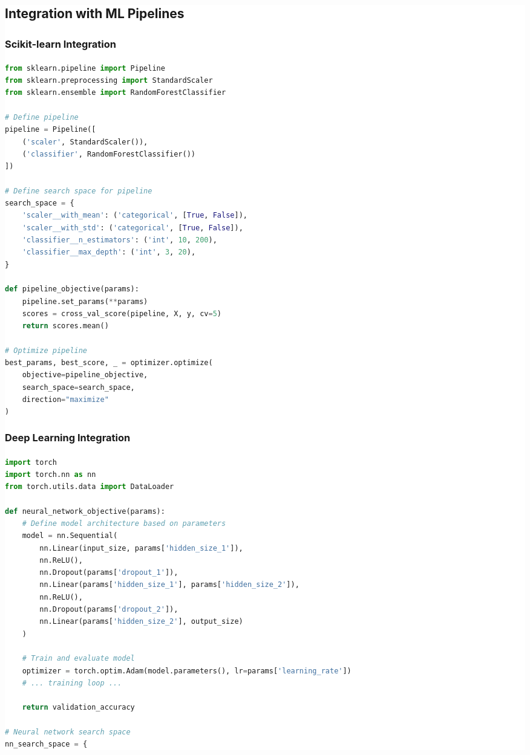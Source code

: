## Integration with ML Pipelines

### Scikit-learn Integration

```python
from sklearn.pipeline import Pipeline
from sklearn.preprocessing import StandardScaler
from sklearn.ensemble import RandomForestClassifier

# Define pipeline
pipeline = Pipeline([
    ('scaler', StandardScaler()),
    ('classifier', RandomForestClassifier())
])

# Define search space for pipeline
search_space = {
    'scaler__with_mean': ('categorical', [True, False]),
    'scaler__with_std': ('categorical', [True, False]),
    'classifier__n_estimators': ('int', 10, 200),
    'classifier__max_depth': ('int', 3, 20),
}

def pipeline_objective(params):
    pipeline.set_params(**params)
    scores = cross_val_score(pipeline, X, y, cv=5)
    return scores.mean()

# Optimize pipeline
best_params, best_score, _ = optimizer.optimize(
    objective=pipeline_objective,
    search_space=search_space,
    direction="maximize"
)
```

### Deep Learning Integration

```python
import torch
import torch.nn as nn
from torch.utils.data import DataLoader

def neural_network_objective(params):
    # Define model architecture based on parameters
    model = nn.Sequential(
        nn.Linear(input_size, params['hidden_size_1']),
        nn.ReLU(),
        nn.Dropout(params['dropout_1']),
        nn.Linear(params['hidden_size_1'], params['hidden_size_2']),
        nn.ReLU(),
        nn.Dropout(params['dropout_2']),
        nn.Linear(params['hidden_size_2'], output_size)
    )
    
    # Train and evaluate model
    optimizer = torch.optim.Adam(model.parameters(), lr=params['learning_rate'])
    # ... training loop ...
    
    return validation_accuracy

# Neural network search space
nn_search_space = {
```